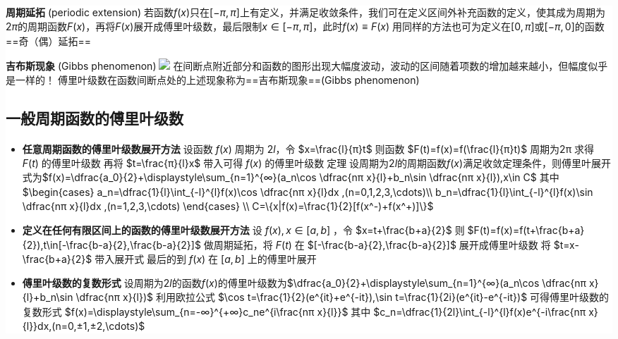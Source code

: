 **周期延拓** (periodic extension)
若函数$f(x)$只在$[-π,π]$上有定义，并满足收敛条件，我们可在定义区间外补充函数的定义，使其成为周期为$2π$的周期函数$F(x)$，再将$F(x)$展开成傅里叶级数，最后限制$x\in[-π,π]$，此时$f(x)\equiv F(x)$
用同样的方法也可为定义在$[0,π]$或$[-π,0]$的函数==奇（偶）延拓==

**吉布斯现象** (Gibbs phenomenon)
![](https://gitee.com/WilenWu/images/raw/master/math/Gibbs-phenomenon.png)
在间断点附近部分和函数的图形出现大幅度波动，波动的区间随着项数的增加越来越小，但幅度似乎是一样的！
傅里叶级数在函数间断点处的上述现象称为==吉布斯现象==(Gibbs phenomenon)

## 一般周期函数的傅里叶级数

- **任意周期函数的傅里叶级数展开方法**
设函数 $f(x)$ 周期为 $2l$，令 $x=\frac{l}{π}t$
则函数 $F(t)=f(x)=f(\frac{l}{π}t)$ 周期为2π
求得 $F(t)$ 的傅里叶级数
再将 $t=\frac{π}{l}x$ 带入可得 $f(x)$ 的傅里叶级数
<kbd>定理</kbd> 设周期为$2l$的周期函数$f(x)$满足收敛定理条件，则傅里叶展开式为$f(x)=\dfrac{a_0}{2}+\displaystyle\sum_{n=1}^{∞}(a_n\cos \dfrac{nπ x}{l}+b_n\sin \dfrac{nπ x}{l}),x\in C$
其中
$\begin{cases} 
a_n=\dfrac{1}{l}\int_{-l}^{l}f(x)\cos \dfrac{nπ x}{l}dx ,(n=0,1,2,3,\cdots)\\ 
b_n=\dfrac{1}{l}\int_{-l}^{l}f(x)\sin \dfrac{nπ x}{l}dx ,(n=1,2,3,\cdots) 
\end{cases} \\
C=\{x|f(x)=\frac{1}{2}[f(x^-)+f(x^+)]\}$

- **定义在任何有限区间上的函数的傅里叶级数展开方法**
设 $f(x),x\in[a,b]$ ，令 $x=t+\frac{b+a}{2}$
则 $F(t)=f(x)=f(t+\frac{b+a}{2}),t\in[-\frac{b-a}{2},\frac{b-a}{2}]$
做周期延拓，将 $F(t)$ 在 $[-\frac{b-a}{2},\frac{b-a}{2}]$ 展开成傅里叶级数
将 $t=x-\frac{b+a}{2}$ 带入展开式
最后的到 $f(x)$ 在 $[a,b]$ 上的傅里叶展开

- **傅里叶级数的复数形式**
设周期为$2l$的函数$f(x)$的傅里叶级数为$\dfrac{a_0}{2}+\displaystyle\sum_{n=1}^{∞}(a_n\cos \dfrac{nπ x}{l}+b_n\sin \dfrac{nπ x}{l})$
利用欧拉公式 $\cos t=\frac{1}{2}(e^{it}+e^{-it}),\sin t=\frac{1}{2i}(e^{it}-e^{-it})$
可得傅里叶级数的复数形式
$f(x)=\displaystyle\sum_{n=-∞}^{+∞}c_ne^{i\frac{nπ x}{l}}$
其中 $c_n=\dfrac{1}{2l}\int_{-l}^{l}f(x)e^{-i\frac{nπ x}{l}}dx,(n=0,±1,±2,\cdots)$

